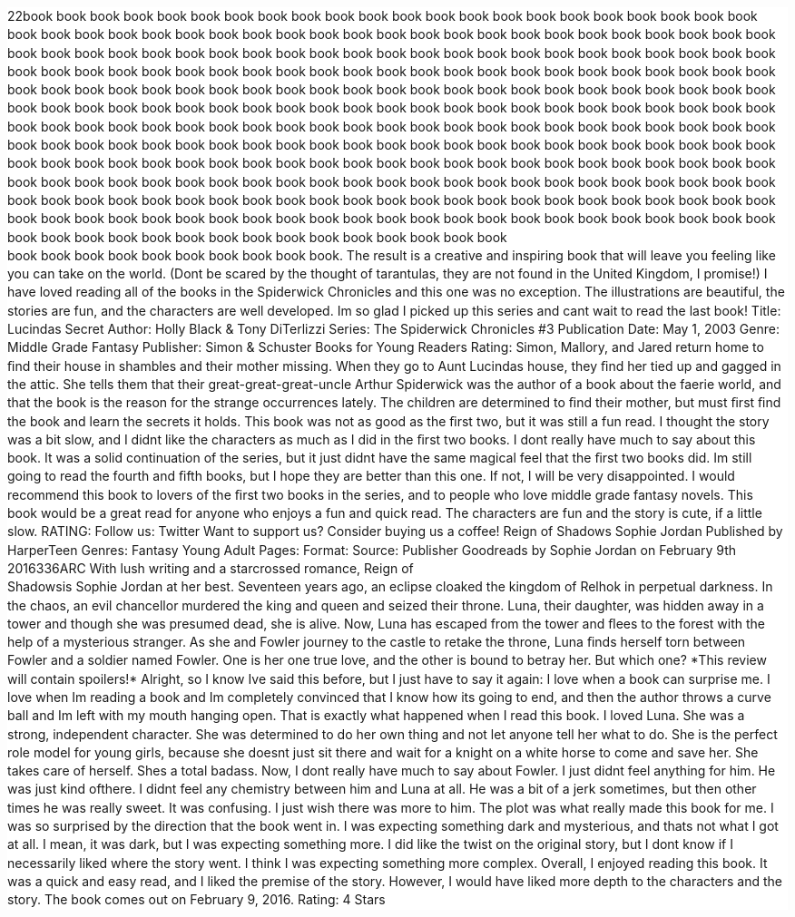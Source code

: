 22book book book book book book book book book book book book book book book book book book book book book book book book book book book book book book book book book book book book book book book book book book book book book book book book book book book book book book book book book book book book book book book book book book book book book book book book book book book book book book book book book book book book book book book book book book book book book book book book book book book book book book book book book book book book book book book book book book book book book book book book book book book book book book book book book book book book book book book book book book book book book book book book book book book book book book book book book book book book book book book book book book book book book book book book book book book book book book book book book book book book book book book book book book book book book book book book book book book book book book book book book book book book book book book book book book book book book book book book book book book book book book book book book book book book book book book book book book book book book book book book book book book book book book book book book book book book book book book book book book book book book book book book book book book book book book book book book book book book book book book book book book book book book book book book book book book book book book book book book book book book. The result is a creative and inspiring book that will leave you feeling like you can take on the world. (Dont be scared by the thought of tarantulas, they are not found in the United Kingdom, I promise!) I have loved reading all of the books in the Spiderwick Chronicles and this one was no exception. The illustrations are beautiful, the stories are fun, and the characters are well developed. Im so glad I picked up this series and cant wait to read the last book! Title: Lucindas Secret Author: Holly Black & Tony DiTerlizzi Series: The Spiderwick Chronicles #3 Publication Date: May 1, 2003 Genre: Middle Grade Fantasy Publisher: Simon & Schuster Books for Young Readers Rating: Simon, Mallory, and Jared return home to ﬁnd their house in shambles and their mother missing. When they go to Aunt Lucindas house, they ﬁnd her tied up and gagged in the attic. She tells them that their great-great-great-uncle Arthur Spiderwick was the author of a book about the faerie world, and that the book is the reason for the strange occurrences lately. The children are determined to ﬁnd their mother, but must ﬁrst ﬁnd the book and learn the secrets it holds. This book was not as good as the ﬁrst two, but it was still a fun read. I thought the story was a bit slow, and I didnt like the characters as much as I did in the ﬁrst two books. I dont really have much to say about this book. It was a solid continuation of the series, but it just didnt have the same magical feel that the ﬁrst two books did. Im still going to read the fourth and ﬁfth books, but I hope they are better than this one. If not, I will be very disappointed. I would recommend this book to lovers of the ﬁrst two books in the series, and to people who love middle grade fantasy novels. This book would be a great read for anyone who enjoys a fun and quick read. The characters are fun and the story is cute, if a little slow. RATING: Follow us: Twitter Want to support us? Consider buying us a coffee! Reign of Shadows Sophie Jordan Published by HarperTeen Genres: Fantasy Young Adult Pages: Format: Source: Publisher Goodreads by Sophie Jordan on February 9th 2016336ARC With lush writing and a starcrossed romance, Reign of Shadowsis Sophie Jordan at her best. Seventeen years ago, an eclipse cloaked the kingdom of Relhok in perpetual darkness. In the chaos, an evil chancellor murdered the king and queen and seized their throne. Luna, their daughter, was hidden away in a tower and though she was presumed dead, she is alive. Now, Luna has escaped from the tower and ﬂees to the forest with the help of a mysterious stranger. As she and Fowler journey to the castle to retake the throne, Luna ﬁnds herself torn between Fowler and a soldier named Fowler. One is her one true love, and the other is bound to betray her. But which one? \*This review will contain spoilers!\* Alright, so I know Ive said this before, but I just have to say it again: I love when a book can surprise me. I love when Im reading a book and Im completely convinced that I know how its going to end, and then the author throws a curve ball and Im left with my mouth hanging open. That is exactly what happened when I read this book. I loved Luna. She was a strong, independent character. She was determined to do her own thing and not let anyone tell her what to do. She is the perfect role model for young girls, because she doesnt just sit there and wait for a knight on a white horse to come and save her. She takes care of herself. Shes a total badass. Now, I dont really have much to say about Fowler. I just didnt feel anything for him. He was just kind ofthere. I didnt feel any chemistry between him and Luna at all. He was a bit of a jerk sometimes, but then other times he was really sweet. It was confusing. I just wish there was more to him. The plot was what really made this book for me. I was so surprised by the direction that the book went in. I was expecting something dark and mysterious, and thats not what I got at all. I mean, it was dark, but I was expecting something more. I did like the twist on the original story, but I dont know if I necessarily liked where the story went. I think I was expecting something more complex. Overall, I enjoyed reading this book. It was a quick and easy read, and I liked the premise of the story. However, I would have liked more depth to the characters and the story. The book comes out on February 9, 2016. Rating: 4 Stars